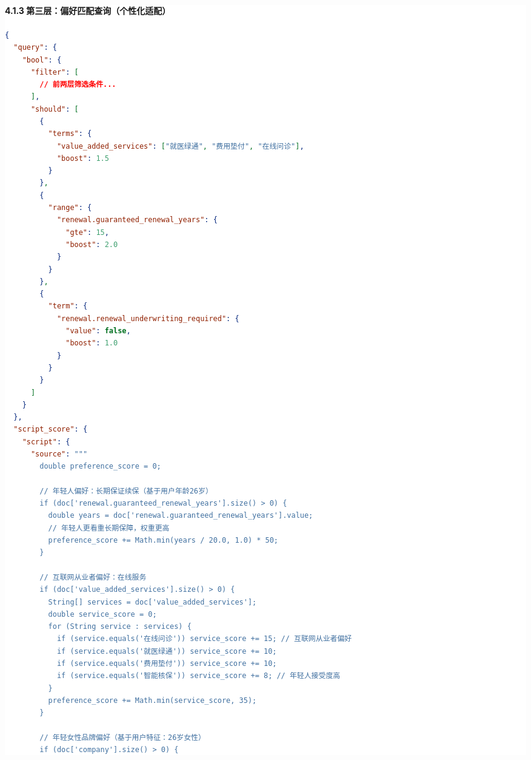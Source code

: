 ```json
```

#### 4.1.3 第三层：偏好匹配查询（个性化适配）

```json
{
  "query": {
    "bool": {
      "filter": [
        // 前两层筛选条件...
      ],
      "should": [
        {
          "terms": {
            "value_added_services": ["就医绿通", "费用垫付", "在线问诊"],
            "boost": 1.5
          }
        },
        {
          "range": {
            "renewal.guaranteed_renewal_years": {
              "gte": 15,
              "boost": 2.0
            }
          }
        },
        {
          "term": {
            "renewal.renewal_underwriting_required": {
              "value": false,
              "boost": 1.0
            }
          }
        }
      ]
    }
  },
  "script_score": {
    "script": {
      "source": """
        double preference_score = 0;

        // 年轻人偏好：长期保证续保（基于用户年龄26岁）
        if (doc['renewal.guaranteed_renewal_years'].size() > 0) {
          double years = doc['renewal.guaranteed_renewal_years'].value;
          // 年轻人更看重长期保障，权重更高
          preference_score += Math.min(years / 20.0, 1.0) * 50;
        }

        // 互联网从业者偏好：在线服务
        if (doc['value_added_services'].size() > 0) {
          String[] services = doc['value_added_services'];
          double service_score = 0;
          for (String service : services) {
            if (service.equals('在线问诊')) service_score += 15; // 互联网从业者偏好
            if (service.equals('就医绿通')) service_score += 10;
            if (service.equals('费用垫付')) service_score += 10;
            if (service.equals('智能核保')) service_score += 8; // 年轻人接受度高
          }
          preference_score += Math.min(service_score, 35);
        }

        // 年轻女性品牌偏好（基于用户特征：26岁女性）
        if (doc['company'].size() > 0) {
```